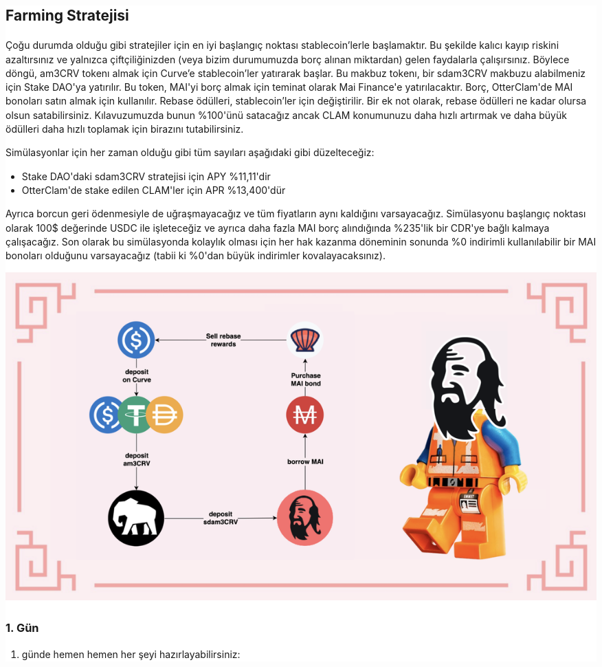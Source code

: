 ## Farming Stratejisi 
 
Çoğu durumda olduğu gibi stratejiler için en iyi başlangıç noktası stablecoin’lerle başlamaktır. Bu şekilde kalıcı kayıp riskini azaltırsınız ve yalnızca çiftçiliğinizden (veya bizim durumumuzda borç alınan miktardan) gelen faydalarla çalışırsınız. Böylece döngü, am3CRV tokenı almak için Curve’e stablecoin’ler yatırarak başlar. Bu makbuz tokenı, bir sdam3CRV makbuzu alabilmeniz için Stake DAO'ya yatırılır. Bu token, MAI'yi borç almak için teminat olarak Mai Finance'e yatırılacaktır. Borç, OtterClam'de MAI bonoları satın almak için kullanılır. Rebase ödülleri, stablecoin’ler için değiştirilir. Bir ek not olarak, rebase ödülleri ne kadar olursa olsun satabilirsiniz. Kılavuzumuzda bunun %100'ünü satacağız ancak CLAM konumunuzu daha hızlı artırmak ve daha büyük ödülleri daha hızlı toplamak için birazını tutabilirsiniz.
 
Simülasyonlar için her zaman olduğu gibi tüm sayıları aşağıdaki gibi düzelteceğiz:
 
* Stake DAO'daki sdam3CRV stratejisi için APY %11,11'dir
* OtterClam'de stake edilen CLAM'ler için APR %13,400'dür
 
Ayrıca borcun geri ödenmesiyle de uğraşmayacağız ve tüm fiyatların aynı kaldığını varsayacağız. Simülasyonu başlangıç noktası olarak 100$ değerinde USDC ile işleteceğiz ve ayrıca daha fazla MAI borç alındığında %235'lik bir CDR'ye bağlı kalmaya çalışacağız. Son olarak bu simülasyonda kolaylık olması için her hak kazanma döneminin sonunda %0 indirimli kullanılabilir bir MAI bonoları olduğunu varsayacağız (tabii ki %0'dan büyük indirimler kovalayacaksınız).
 
![](<../../.gitbook/assets/stakedao-otter-7.png>)
 
### 1. Gün
 
1. günde hemen hemen her şeyi hazırlayabilirsiniz:
 